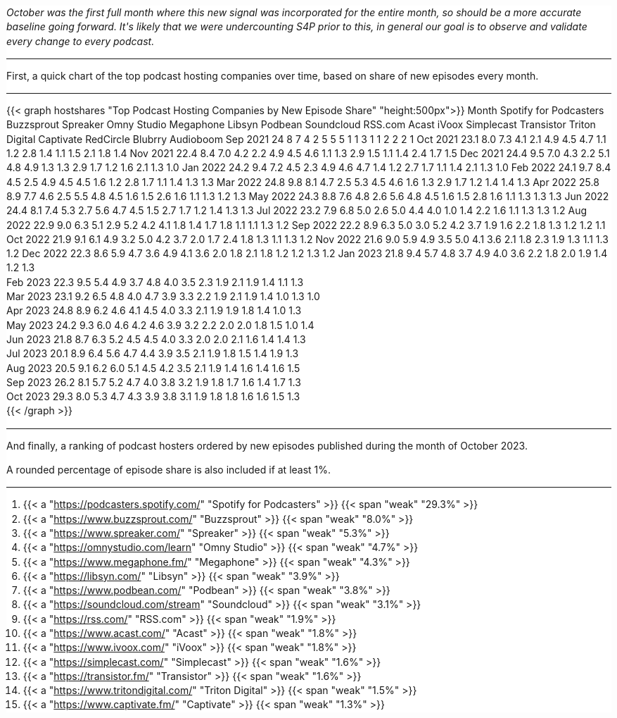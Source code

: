 _October was the first full month where this new signal was incorporated for the entire month, so should be a more accurate baseline going forward.  It's likely that we were undercounting S4P prior to this,
in general our goal is to observe and validate every change to every podcast._

---

First, a quick chart of the top podcast hosting companies over time, based on share of new episodes every month.

---

{{< graph hostshares "Top Podcast Hosting Companies by New Episode Share" "height:500px">}}
Month	Spotify for Podcasters	Buzzsprout	Spreaker	Omny Studio	Megaphone	Libsyn	Podbean	Soundcloud	RSS.com	Acast	iVoox	Simplecast	Transistor	Triton Digital	Captivate	RedCircle	Blubrry	Audioboom
Sep 2021	24	8	7	4	2	5	5	5	1	1	3	1	1	2	2		2	1
Oct 2021	23.1	8.0	7.3	4.1	2.1	4.9	4.5	4.7	1.1	1.2	2.8	1.4	1.1	1.5	2.1		1.8	1.4
Nov 2021	22.4	8.4	7.0	4.2	2.2	4.9	4.5	4.6	1.1	1.3	2.9	1.5	1.1	1.4	2.4		1.7	1.5
Dec 2021	24.4	9.5	7.0	4.3	2.2	5.1	4.8	4.9	1.3	1.3	2.9	1.7	1.2	1.6	2.1		1.3	1.0
Jan 2022	24.2	9.4	7.2	4.5	2.3	4.9	4.6	4.7	1.4	1.2	2.7	1.7	1.1	1.4	2.1		1.3	1.0
Feb 2022	24.1	9.7	8.4	4.5	2.5	4.9	4.5	4.5	1.6	1.2	2.8	1.7	1.1	1.4	1.3		1.3	
Mar 2022	24.8	9.8	8.1	4.7	2.5	5.3	4.5	4.6	1.6	1.3	2.9	1.7	1.2	1.4	1.4		1.3	
Apr 2022	25.8	8.9	7.7	4.6	2.5	5.5	4.8	4.5	1.6	1.5	2.6	1.6	1.1	1.3	1.2		1.3	
May 2022	24.3	8.8	7.6	4.8	2.6	5.6	4.8	4.5	1.6	1.5	2.8	1.6	1.1	1.3	1.3		1.3	
Jun 2022	24.4	8.1	7.4	5.3	2.7	5.6	4.7	4.5		1.5	2.7	1.7	1.2	1.4	1.3		1.3	
Jul 2022	23.2	7.9	6.8	5.0	2.6	5.0	4.4	4.0	1.0	1.4	2.2	1.6	1.1	1.3	1.3		1.2	
Aug 2022	22.9	9.0	6.3	5.1	2.9	5.2	4.2	4.1	1.8	1.4	1.7	1.8	1.1	1.1	1.3		1.2	
Sep 2022	22.2	8.9	6.3	5.0	3.0	5.2	4.2	3.7	1.9	1.6	2.2	1.8	1.3	1.2	1.2		1.1	
Oct 2022	21.9	9.1	6.1	4.9	3.2	5.0	4.2	3.7	2.0	1.7	2.4	1.8	1.3	1.1	1.3		1.2	
Nov 2022	21.6	9.0	5.9	4.9	3.5	5.0	4.1	3.6	2.1	1.8	2.3	1.9	1.3	1.1	1.3		1.2	
Dec 2022	22.3	8.6	5.9	4.7	3.6	4.9	4.1	3.6	2.0	1.8	2.1	1.8	1.2	1.2	1.3		1.2	
Jan 2023	21.8	9.4	5.7	4.8	3.7	4.9	4.0	3.6	2.2	1.8	2.0	1.9	1.4	1.2	1.3			
Feb 2023	22.3	9.5	5.4	4.9	3.7	4.8	4.0	3.5	2.3	1.9	2.1	1.9	1.4	1.1	1.3			
Mar 2023	23.1	9.2	6.5	4.8	4.0	4.7	3.9	3.3	2.2	1.9	2.1	1.9	1.4	1.0	1.3	1.0		
Apr 2023	24.8	8.9	6.2	4.6	4.1	4.5	4.0	3.3	2.1	1.9	1.9	1.8	1.4	1.0	1.3			
May 2023	24.2	9.3	6.0	4.6	4.2	4.6	3.9	3.2	2.2	2.0	2.0	1.8	1.5	1.0	1.4			
Jun 2023	21.8	8.7	6.3	5.2	4.5	4.5	4.0	3.3	2.0	2.0	2.1	1.6	1.4	1.4	1.3			
Jul 2023	20.1	8.9	6.4	5.6	4.7	4.4	3.9	3.5	2.1	1.9	1.8	1.5	1.4	1.9	1.3			
Aug 2023	20.5	9.1	6.2	6.0	5.1	4.5	4.2	3.5	2.1	1.9	1.4	1.6	1.4	1.6	1.5			
Sep 2023	26.2	8.1	5.7	5.2	4.7	4.0	3.8	3.2	1.9	1.8	1.7	1.6	1.4	1.7	1.3			
Oct 2023	29.3	8.0	5.3	4.7	4.3	3.9	3.8	3.1	1.9	1.8	1.8	1.6	1.6	1.5	1.3			
{{< /graph >}}

---

And finally, a ranking of podcast hosters ordered by new episodes published during 
the month of October 2023.

A rounded percentage of episode share is also included if at least 1%.

---
1. {{< a "https://podcasters.spotify.com/" "Spotify for Podcasters" >}} {{< span "weak" "29.3%" >}}
2. {{< a "https://www.buzzsprout.com/" "Buzzsprout" >}} {{< span "weak" "8.0%" >}}
3. {{< a "https://www.spreaker.com/" "Spreaker" >}} {{< span "weak" "5.3%" >}}
4. {{< a "https://omnystudio.com/learn" "Omny Studio" >}} {{< span "weak" "4.7%" >}}
5. {{< a "https://www.megaphone.fm/" "Megaphone" >}} {{< span "weak" "4.3%" >}}
6. {{< a "https://libsyn.com/" "Libsyn" >}} {{< span "weak" "3.9%" >}}
7. {{< a "https://www.podbean.com/" "Podbean" >}} {{< span "weak" "3.8%" >}}
8. {{< a "https://soundcloud.com/stream" "Soundcloud" >}} {{< span "weak" "3.1%" >}}
9. {{< a "https://rss.com/" "RSS.com" >}} {{< span "weak" "1.9%" >}}
10. {{< a "https://www.acast.com/" "Acast" >}} {{< span "weak" "1.8%" >}}
11. {{< a "https://www.ivoox.com/" "iVoox" >}} {{< span "weak" "1.8%" >}}
12. {{< a "https://simplecast.com/" "Simplecast" >}} {{< span "weak" "1.6%" >}}
13. {{< a "https://transistor.fm/" "Transistor" >}} {{< span "weak" "1.6%" >}}
14. {{< a "https://www.tritondigital.com/" "Triton Digital" >}} {{< span "weak" "1.5%" >}}
15. {{< a "https://www.captivate.fm/" "Captivate" >}} {{< span "weak" "1.3%" >}}